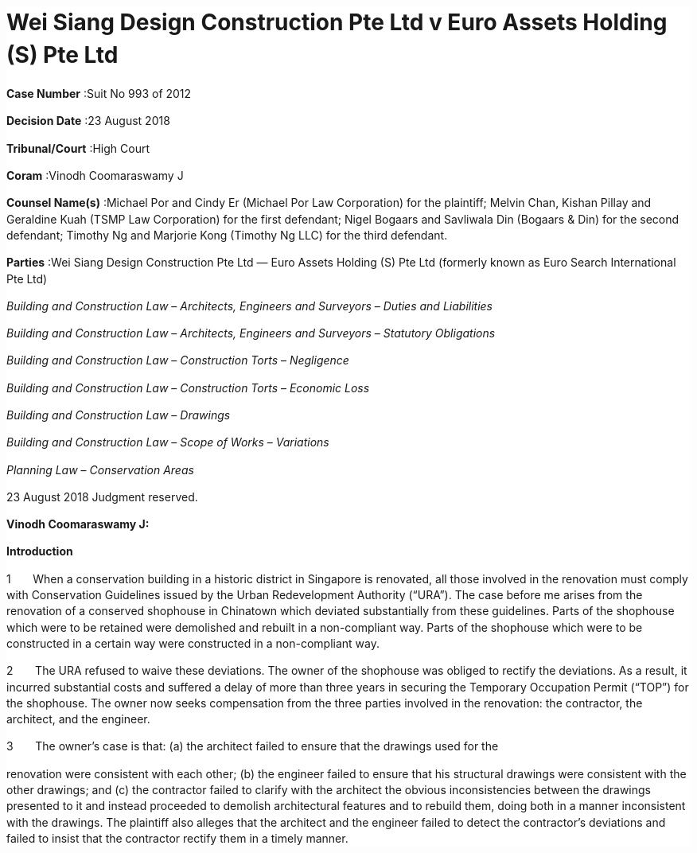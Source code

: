 # Wei Siang Design Construction Pte Ltd v Euro Assets Holding (S) Pte Ltd 



**Case Number** :Suit No 993 of 2012 

**Decision Date** :23 August 2018 

**Tribunal/Court** :High Court 

**Coram** :Vinodh Coomaraswamy J 

**Counsel Name(s)** :Michael Por and Cindy Er (Michael Por Law Corporation) for the plaintiff; Melvin Chan, Kishan Pillay and Geraldine Kuah (TSMP Law Corporation) for the first defendant; Nigel Bogaars and Savliwala Din (Bogaars & Din) for the second defendant; Timothy Ng and Marjorie Kong (Timothy Ng LLC) for the third defendant. 

**Parties** :Wei Siang Design Construction Pte Ltd — Euro Assets Holding (S) Pte Ltd (formerly known as Euro Search International Pte Ltd) 

_Building and Construction Law_ – _Architects, Engineers and Surveyors_ – _Duties and Liabilities_ 

_Building and Construction Law_ – _Architects, Engineers and Surveyors_ – _Statutory Obligations_ 

_Building and Construction Law_ – _Construction Torts_ – _Negligence_ 

_Building and Construction Law_ – _Construction Torts_ – _Economic Loss_ 

_Building and Construction Law_ – _Drawings_ 

_Building and Construction Law_ – _Scope of Works_ – _Variations_ 

_Planning Law_ – _Conservation Areas_ 

23 August 2018 Judgment reserved. 

**Vinodh Coomaraswamy J:** 

**Introduction** 

1       When a conservation building in a historic district in Singapore is renovated, all those involved in the renovation must comply with Conservation Guidelines issued by the Urban Redevelopment Authority (“URA”). The case before me arises from the renovation of a conserved shophouse in Chinatown which deviated substantially from these guidelines. Parts of the shophouse which were to be retained were demolished and rebuilt in a non-compliant way. Parts of the shophouse which were to be constructed in a certain way were constructed in a non-compliant way. 

2       The URA refused to waive these deviations. The owner of the shophouse was obliged to rectify the deviations. As a result, it incurred substantial costs and suffered a delay of more than three years in securing the Temporary Occupation Permit (“TOP”) for the shophouse. The owner now seeks compensation from the three parties involved in the renovation: the contractor, the architect, and the engineer. 

3       The owner’s case is that: (a) the architect failed to ensure that the drawings used for the 


renovation were consistent with each other; (b) the engineer failed to ensure that his structural drawings were consistent with the other drawings; and (c) the contractor failed to clarify with the architect the obvious inconsistencies between the drawings presented to it and instead proceeded to demolish architectural features and to rebuild them, doing both in a manner inconsistent with the drawings. The plaintiff also alleges that the architect and the engineer failed to detect the contractor’s deviations and failed to insist that the contractor rectify them in a timely manner. 
